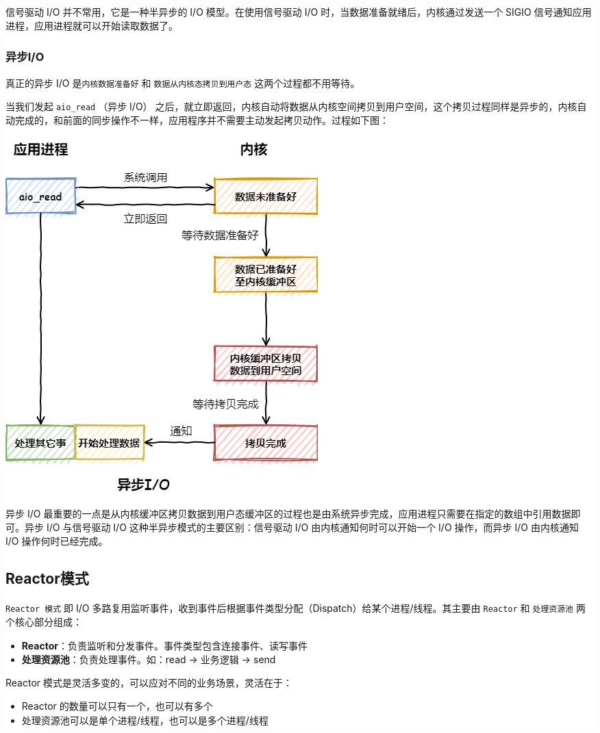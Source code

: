 信号驱动 I/O 并不常用，它是一种半异步的 I/O 模型。在使用信号驱动 I/O 时，当数据准备就绪后，内核通过发送一个 SIGIO 信号通知应用进程，应用进程就可以开始读取数据了。



### 异步I/O

真正的异步 I/O 是`内核数据准备好` 和 `数据从内核态拷贝到用户态` 这两个过程都不用等待。

当我们发起 `aio_read` （异步 I/O） 之后，就立即返回，内核自动将数据从内核空间拷贝到用户空间，这个拷贝过程同样是异步的，内核自动完成的，和前面的同步操作不一样，应用程序并不需要主动发起拷贝动作。过程如下图：

![异步IO](images/OS/异步IO.png)

异步 I/O 最重要的一点是从内核缓冲区拷贝数据到用户态缓冲区的过程也是由系统异步完成，应用进程只需要在指定的数组中引用数据即可。异步 I/O 与信号驱动 I/O 这种半异步模式的主要区别：信号驱动 I/O 由内核通知何时可以开始一个 I/O 操作，而异步 I/O 由内核通知 I/O 操作何时已经完成。



## Reactor模式

`Reactor 模式` 即 I/O 多路复用监听事件，收到事件后根据事件类型分配（Dispatch）给某个进程/线程。其主要由 `Reactor` 和 `处理资源池`  两个核心部分组成：

- **Reactor**：负责监听和分发事件。事件类型包含连接事件、读写事件
- **处理资源池**：负责处理事件。如：read -> 业务逻辑 -> send

Reactor 模式是灵活多变的，可以应对不同的业务场景，灵活在于：

- Reactor 的数量可以只有一个，也可以有多个
- 处理资源池可以是单个进程/线程，也可以是多个进程/线程
